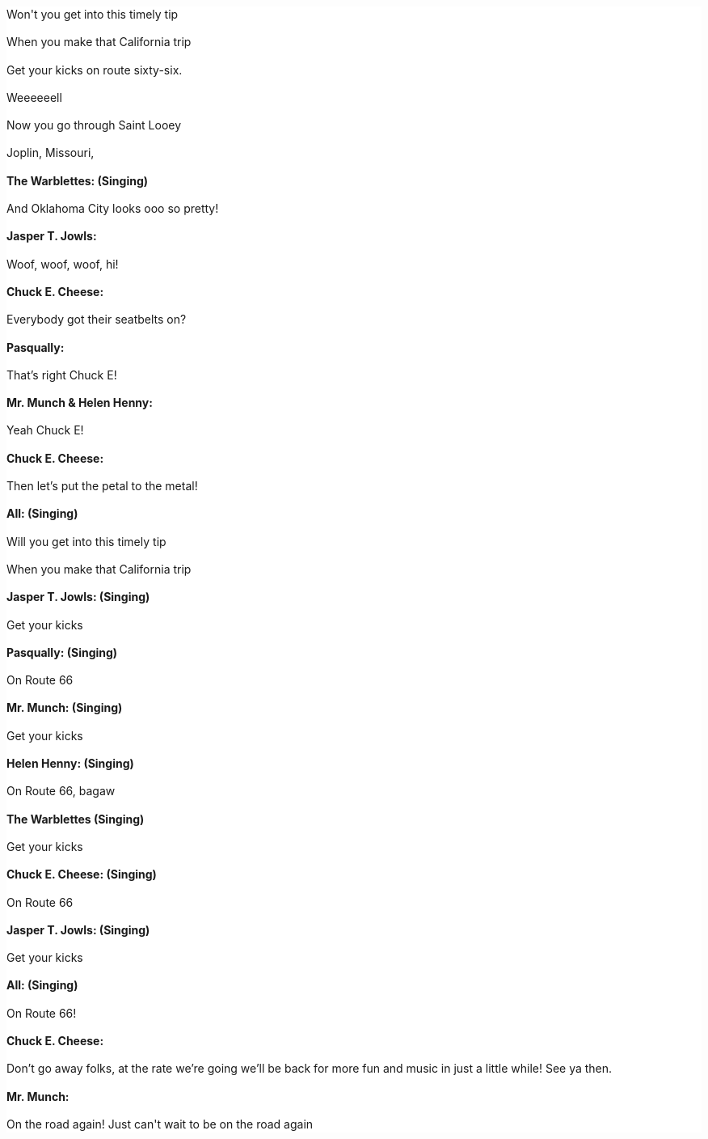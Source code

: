 Won't you get into this timely tip

When you make that California trip

Get your kicks on route sixty-six.

Weeeeeell

Now you go through Saint Looey

Joplin, Missouri,

**The Warblettes: (Singing)**

And Oklahoma City looks ooo so pretty!

**Jasper T. Jowls:**

Woof, woof, woof, hi!

**Chuck E. Cheese:**

Everybody got their seatbelts on?

**Pasqually:**

That’s right Chuck E!

**Mr. Munch & Helen Henny:**

Yeah Chuck E!

**Chuck E. Cheese:**

Then let’s put the petal to the metal!

**All: (Singing)**

Will you get into this timely tip

When you make that California trip

**Jasper T. Jowls: (Singing)**

Get your kicks

**Pasqually: (Singing)**

On Route 66

**Mr. Munch: (Singing)**

Get your kicks

**Helen Henny: (Singing)**

On Route 66, bagaw

**The Warblettes (Singing)**

Get your kicks

**Chuck E. Cheese: (Singing)**

On Route 66

**Jasper T. Jowls: (Singing)**

Get your kicks

**All: (Singing)**

On Route 66!

**Chuck E. Cheese:**

Don’t go away folks, at the rate we’re going we’ll be back for more fun and music in just a little while! See ya then.

**Mr. Munch:**

On the road again! Just can't wait to be on the road again
